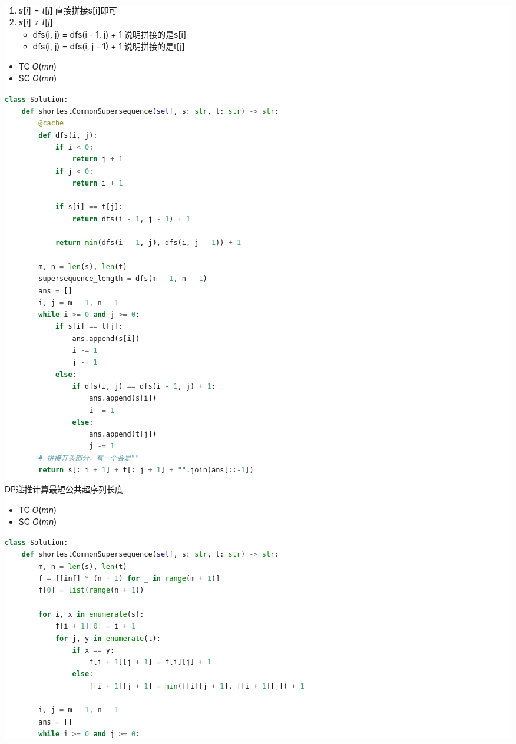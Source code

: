 1. $s[i] = t[j]$ 直接拼接s[i]即可
2. $s[i] \neq t[j]$
   + dfs(i, j) = dfs(i - 1, j) + 1 说明拼接的是s[i]
   + dfs(i, j) = dfs(i, j - 1) + 1 说明拼接的是t[j]

+ TC $O(mn)$
+ SC $O(mn)$

```python
class Solution:
    def shortestCommonSupersequence(self, s: str, t: str) -> str:
        @cache
        def dfs(i, j):
            if i < 0:
                return j + 1
            if j < 0:
                return i + 1

            if s[i] == t[j]:
                return dfs(i - 1, j - 1) + 1

            return min(dfs(i - 1, j), dfs(i, j - 1)) + 1

        m, n = len(s), len(t)
        supersequence_length = dfs(m - 1, n - 1)
        ans = []
        i, j = m - 1, n - 1
        while i >= 0 and j >= 0:
            if s[i] == t[j]:
                ans.append(s[i])
                i -= 1
                j -= 1
            else:
                if dfs(i, j) == dfs(i - 1, j) + 1:
                    ans.append(s[i])
                    i -= 1
                else:
                    ans.append(t[j])
                    j -= 1
        # 拼接开头部分，有一个会是""
        return s[: i + 1] + t[: j + 1] + "".join(ans[::-1])
```

DP递推计算最短公共超序列长度

+ TC $O(mn)$
+ SC $O(mn)$

```python
class Solution:
    def shortestCommonSupersequence(self, s: str, t: str) -> str:
        m, n = len(s), len(t)
        f = [[inf] * (n + 1) for _ in range(m + 1)]
        f[0] = list(range(n + 1))

        for i, x in enumerate(s):
            f[i + 1][0] = i + 1
            for j, y in enumerate(t):
                if x == y:
                    f[i + 1][j + 1] = f[i][j] + 1
                else:
                    f[i + 1][j + 1] = min(f[i][j + 1], f[i + 1][j]) + 1

        i, j = m - 1, n - 1
        ans = []
        while i >= 0 and j >= 0:
```